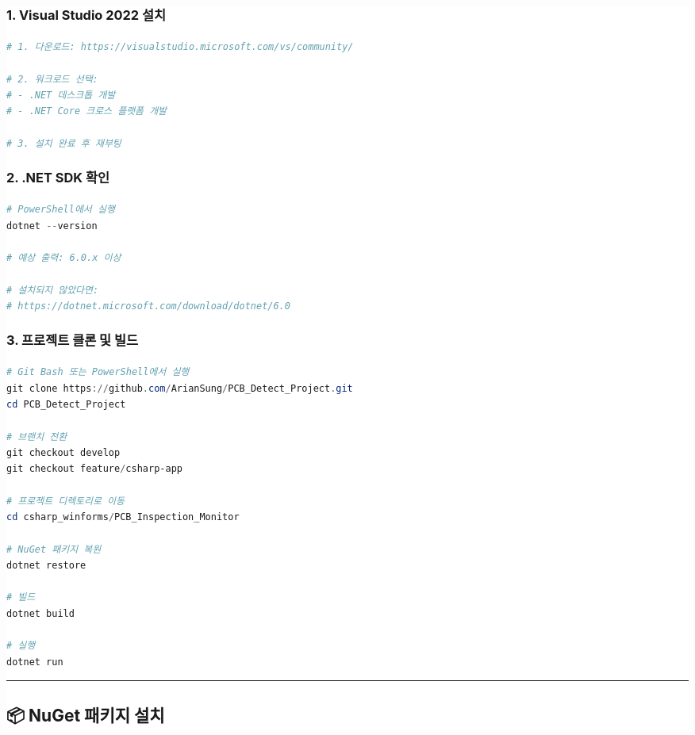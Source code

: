 ### 1. Visual Studio 2022 설치

```powershell
# 1. 다운로드: https://visualstudio.microsoft.com/vs/community/

# 2. 워크로드 선택:
# - .NET 데스크톱 개발
# - .NET Core 크로스 플랫폼 개발

# 3. 설치 완료 후 재부팅
```

### 2. .NET SDK 확인

```powershell
# PowerShell에서 실행
dotnet --version

# 예상 출력: 6.0.x 이상

# 설치되지 않았다면:
# https://dotnet.microsoft.com/download/dotnet/6.0
```

### 3. 프로젝트 클론 및 빌드

```powershell
# Git Bash 또는 PowerShell에서 실행
git clone https://github.com/ArianSung/PCB_Detect_Project.git
cd PCB_Detect_Project

# 브랜치 전환
git checkout develop
git checkout feature/csharp-app

# 프로젝트 디렉토리로 이동
cd csharp_winforms/PCB_Inspection_Monitor

# NuGet 패키지 복원
dotnet restore

# 빌드
dotnet build

# 실행
dotnet run
```

---

## 📦 NuGet 패키지 설치
